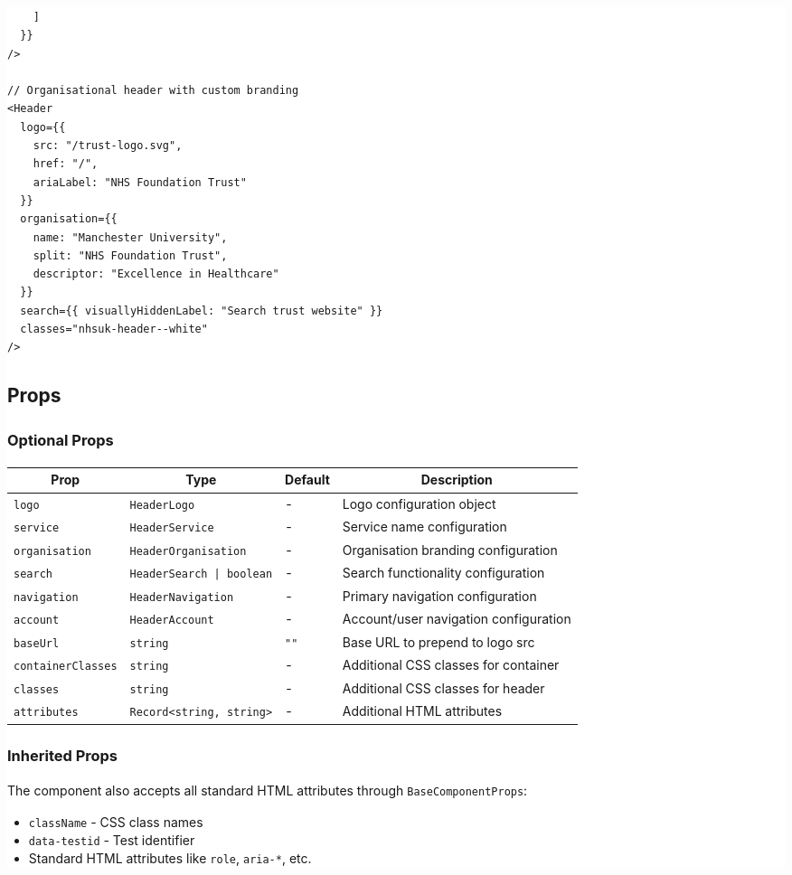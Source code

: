 ```tsx
    ]
  }}
/>

// Organisational header with custom branding
<Header
  logo={{ 
    src: "/trust-logo.svg",
    href: "/",
    ariaLabel: "NHS Foundation Trust"
  }}
  organisation={{
    name: "Manchester University",
    split: "NHS Foundation Trust",
    descriptor: "Excellence in Healthcare"
  }}
  search={{ visuallyHiddenLabel: "Search trust website" }}
  classes="nhsuk-header--white"
/>
```

## Props

### Optional Props

| Prop | Type | Default | Description |
|------|------|---------|-------------|
| `logo` | `HeaderLogo` | - | Logo configuration object |
| `service` | `HeaderService` | - | Service name configuration |
| `organisation` | `HeaderOrganisation` | - | Organisation branding configuration |
| `search` | `HeaderSearch \| boolean` | - | Search functionality configuration |
| `navigation` | `HeaderNavigation` | - | Primary navigation configuration |
| `account` | `HeaderAccount` | - | Account/user navigation configuration |
| `baseUrl` | `string` | `""` | Base URL to prepend to logo src |
| `containerClasses` | `string` | - | Additional CSS classes for container |
| `classes` | `string` | - | Additional CSS classes for header |
| `attributes` | `Record<string, string>` | - | Additional HTML attributes |

### Inherited Props

The component also accepts all standard HTML attributes through `BaseComponentProps`:
- `className` - CSS class names
- `data-testid` - Test identifier
- Standard HTML attributes like `role`, `aria-*`, etc.
